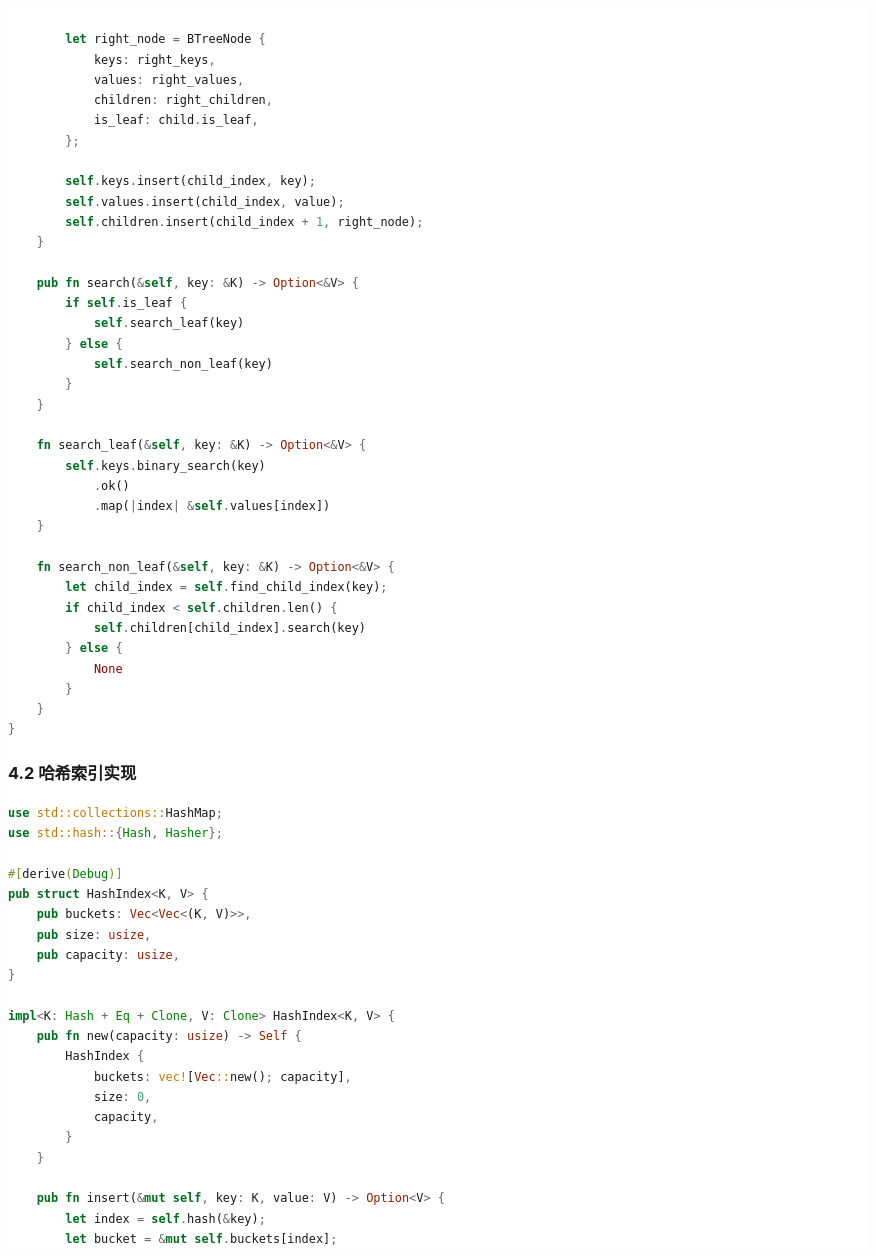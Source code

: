```rust
        
        let right_node = BTreeNode {
            keys: right_keys,
            values: right_values,
            children: right_children,
            is_leaf: child.is_leaf,
        };
        
        self.keys.insert(child_index, key);
        self.values.insert(child_index, value);
        self.children.insert(child_index + 1, right_node);
    }
    
    pub fn search(&self, key: &K) -> Option<&V> {
        if self.is_leaf {
            self.search_leaf(key)
        } else {
            self.search_non_leaf(key)
        }
    }
    
    fn search_leaf(&self, key: &K) -> Option<&V> {
        self.keys.binary_search(key)
            .ok()
            .map(|index| &self.values[index])
    }
    
    fn search_non_leaf(&self, key: &K) -> Option<&V> {
        let child_index = self.find_child_index(key);
        if child_index < self.children.len() {
            self.children[child_index].search(key)
        } else {
            None
        }
    }
}
```

### 4.2 哈希索引实现

```rust
use std::collections::HashMap;
use std::hash::{Hash, Hasher};

#[derive(Debug)]
pub struct HashIndex<K, V> {
    pub buckets: Vec<Vec<(K, V)>>,
    pub size: usize,
    pub capacity: usize,
}

impl<K: Hash + Eq + Clone, V: Clone> HashIndex<K, V> {
    pub fn new(capacity: usize) -> Self {
        HashIndex {
            buckets: vec![Vec::new(); capacity],
            size: 0,
            capacity,
        }
    }
    
    pub fn insert(&mut self, key: K, value: V) -> Option<V> {
        let index = self.hash(&key);
        let bucket = &mut self.buckets[index];
```
